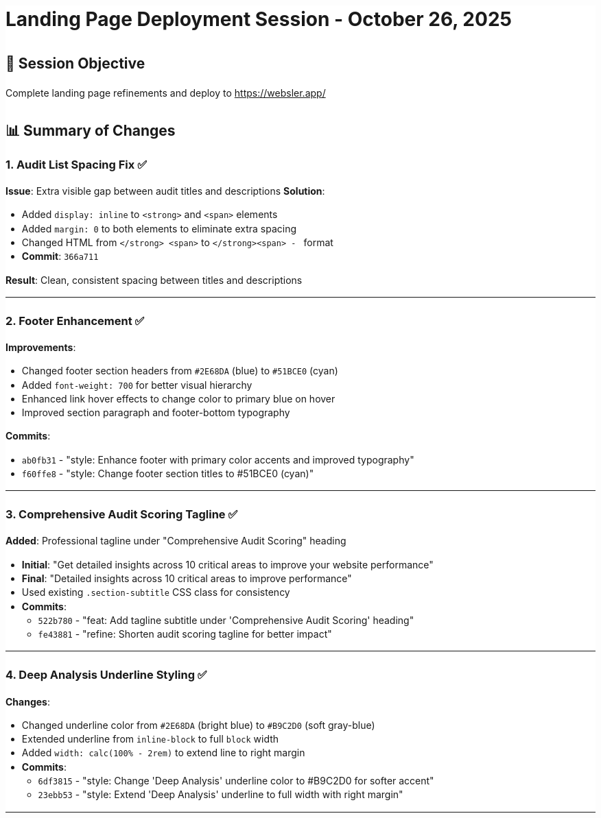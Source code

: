 # Landing Page Deployment Session - October 26, 2025

## 🎯 Session Objective
Complete landing page refinements and deploy to https://websler.app/

## 📊 Summary of Changes

### 1. **Audit List Spacing Fix** ✅
**Issue**: Extra visible gap between audit titles and descriptions
**Solution**:
- Added `display: inline` to `<strong>` and `<span>` elements
- Added `margin: 0` to both elements to eliminate extra spacing
- Changed HTML from `</strong> <span>` to `</strong><span> - ` format
- **Commit**: `366a711`

**Result**: Clean, consistent spacing between titles and descriptions

---

### 2. **Footer Enhancement** ✅
**Improvements**:
- Changed footer section headers from `#2E68DA` (blue) to `#51BCE0` (cyan)
- Added `font-weight: 700` for better visual hierarchy
- Enhanced link hover effects to change color to primary blue on hover
- Improved section paragraph and footer-bottom typography

**Commits**:
- `ab0fb31` - "style: Enhance footer with primary color accents and improved typography"
- `f60ffe8` - "style: Change footer section titles to #51BCE0 (cyan)"

---

### 3. **Comprehensive Audit Scoring Tagline** ✅
**Added**: Professional tagline under "Comprehensive Audit Scoring" heading
- **Initial**: "Get detailed insights across 10 critical areas to improve your website performance"
- **Final**: "Detailed insights across 10 critical areas to improve performance"
- Used existing `.section-subtitle` CSS class for consistency
- **Commits**:
  - `522b780` - "feat: Add tagline subtitle under 'Comprehensive Audit Scoring' heading"
  - `fe43881` - "refine: Shorten audit scoring tagline for better impact"

---

### 4. **Deep Analysis Underline Styling** ✅
**Changes**:
- Changed underline color from `#2E68DA` (bright blue) to `#B9C2D0` (soft gray-blue)
- Extended underline from `inline-block` to full `block` width
- Added `width: calc(100% - 2rem)` to extend line to right margin
- **Commits**:
  - `6df3815` - "style: Change 'Deep Analysis' underline color to #B9C2D0 for softer accent"
  - `23ebb53` - "style: Extend 'Deep Analysis' underline to full width with right margin"

---